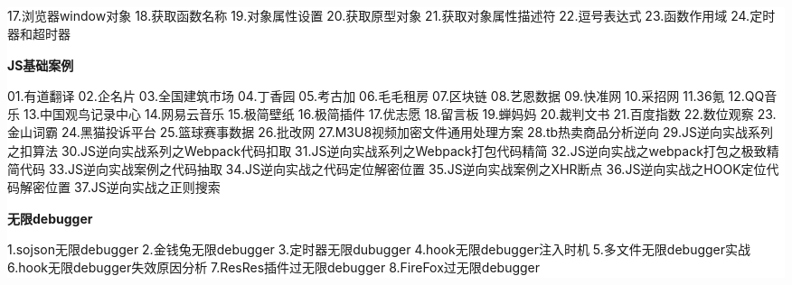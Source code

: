 17.浏览器window对象
18.获取函数名称
19.对象属性设置
20.获取原型对象
21.获取对象属性描述符
22.逗号表达式
23.函数作用域
24.定时器和超时器

**JS基础案例**

01.有道翻译
02.企名片
03.全国建筑市场
04.丁香园
05.考古加
06.毛毛租房
07.区块链
08.艺恩数据
09.快准网
10.采招网
11.36氪
12.QQ音乐
13.中国观鸟记录中心
14.网易云音乐
15.极简壁纸
16.极简插件
17.优志愿
18.留言板
19.蝉妈妈
20.裁判文书
21.百度指数
22.数位观察
23.金山词霸
24.黑猫投诉平台
25.篮球赛事数据
26.批改网
27.M3U8视频加密文件通用处理方案
28.tb热卖商品分析逆向
29.JS逆向实战系列之扣算法
30.JS逆向实战系列之Webpack代码扣取
31.JS逆向实战系列之Webpack打包代码精简
32.JS逆向实战之webpack打包之极致精简代码
33.JS逆向实战案例之代码抽取
34.JS逆向实战之代码定位解密位置
35.JS逆向实战案例之XHR断点
36.JS逆向实战之HOOK定位代码解密位置
37.JS逆向实战之正则搜索

**无限debugger**

1.sojson无限debugger
2.金钱兔无限debugger
3.定时器无限dubugger
4.hook无限debugger注入时机
5.多文件无限debugger实战
6.hook无限debugger失效原因分析
7.ResRes插件过无限debugger
8.FireFox过无限debugger
